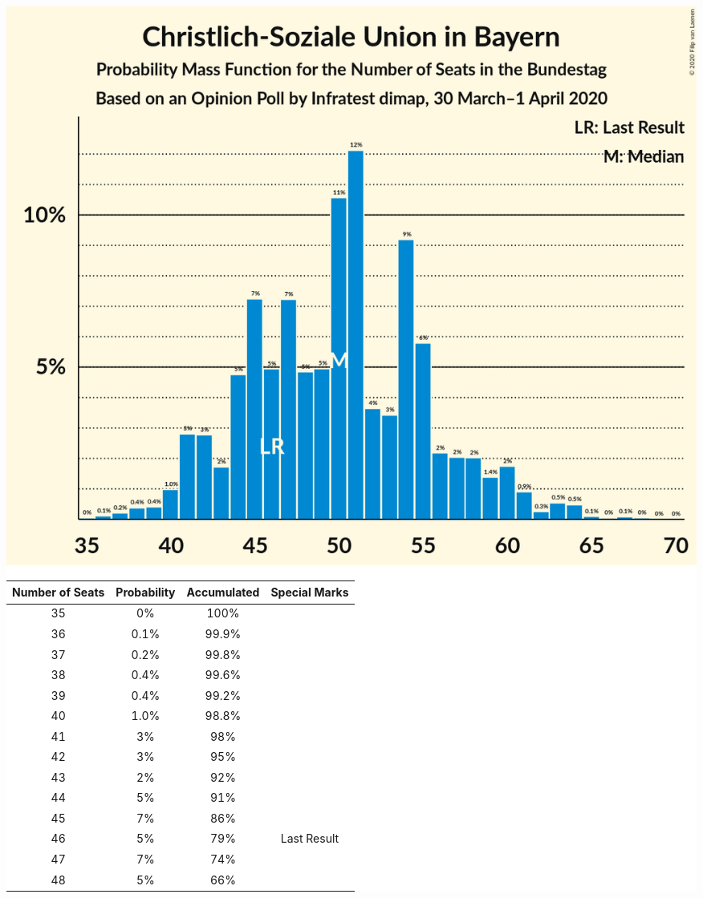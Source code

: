 ![Graph with seats probability mass function not yet produced](2020-04-01-Infratestdimap-seats-pmf-christlich-sozialeunioninbayern.png "Seats Probability Mass Function")

| Number of Seats | Probability | Accumulated | Special Marks |
|:---------------:|:-----------:|:-----------:|:-------------:|
| 35 | 0% | 100% |  |
| 36 | 0.1% | 99.9% |  |
| 37 | 0.2% | 99.8% |  |
| 38 | 0.4% | 99.6% |  |
| 39 | 0.4% | 99.2% |  |
| 40 | 1.0% | 98.8% |  |
| 41 | 3% | 98% |  |
| 42 | 3% | 95% |  |
| 43 | 2% | 92% |  |
| 44 | 5% | 91% |  |
| 45 | 7% | 86% |  |
| 46 | 5% | 79% | Last Result |
| 47 | 7% | 74% |  |
| 48 | 5% | 66% |  |